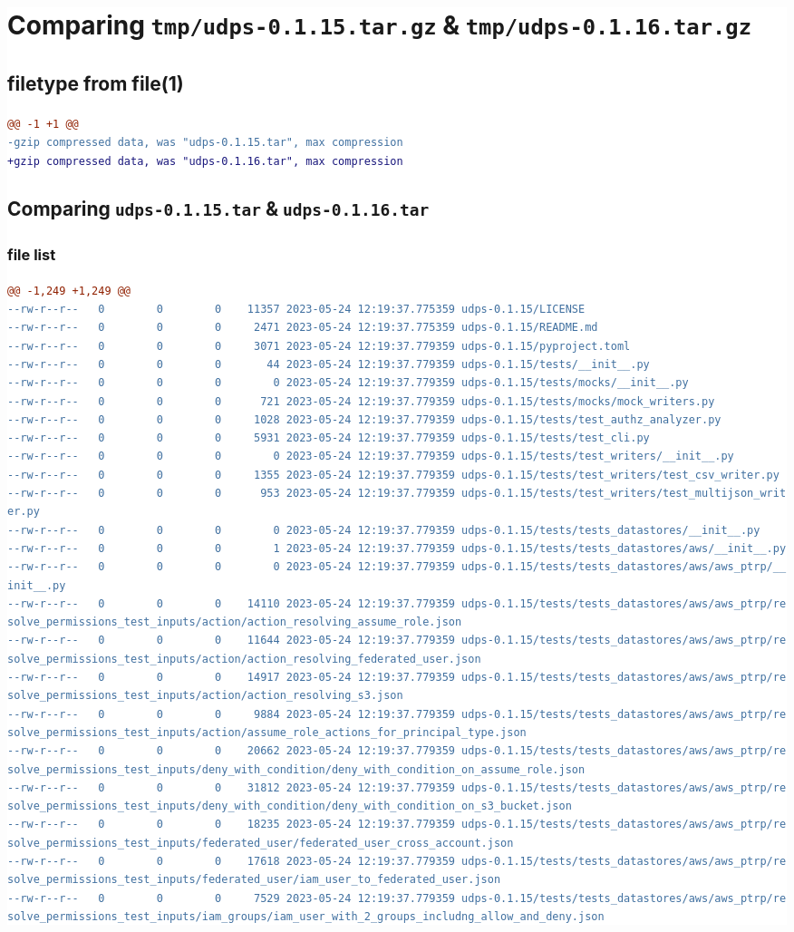 # Comparing `tmp/udps-0.1.15.tar.gz` & `tmp/udps-0.1.16.tar.gz`

## filetype from file(1)

```diff
@@ -1 +1 @@
-gzip compressed data, was "udps-0.1.15.tar", max compression
+gzip compressed data, was "udps-0.1.16.tar", max compression
```

## Comparing `udps-0.1.15.tar` & `udps-0.1.16.tar`

### file list

```diff
@@ -1,249 +1,249 @@
--rw-r--r--   0        0        0    11357 2023-05-24 12:19:37.775359 udps-0.1.15/LICENSE
--rw-r--r--   0        0        0     2471 2023-05-24 12:19:37.775359 udps-0.1.15/README.md
--rw-r--r--   0        0        0     3071 2023-05-24 12:19:37.779359 udps-0.1.15/pyproject.toml
--rw-r--r--   0        0        0       44 2023-05-24 12:19:37.779359 udps-0.1.15/tests/__init__.py
--rw-r--r--   0        0        0        0 2023-05-24 12:19:37.779359 udps-0.1.15/tests/mocks/__init__.py
--rw-r--r--   0        0        0      721 2023-05-24 12:19:37.779359 udps-0.1.15/tests/mocks/mock_writers.py
--rw-r--r--   0        0        0     1028 2023-05-24 12:19:37.779359 udps-0.1.15/tests/test_authz_analyzer.py
--rw-r--r--   0        0        0     5931 2023-05-24 12:19:37.779359 udps-0.1.15/tests/test_cli.py
--rw-r--r--   0        0        0        0 2023-05-24 12:19:37.779359 udps-0.1.15/tests/test_writers/__init__.py
--rw-r--r--   0        0        0     1355 2023-05-24 12:19:37.779359 udps-0.1.15/tests/test_writers/test_csv_writer.py
--rw-r--r--   0        0        0      953 2023-05-24 12:19:37.779359 udps-0.1.15/tests/test_writers/test_multijson_writer.py
--rw-r--r--   0        0        0        0 2023-05-24 12:19:37.779359 udps-0.1.15/tests/tests_datastores/__init__.py
--rw-r--r--   0        0        0        1 2023-05-24 12:19:37.779359 udps-0.1.15/tests/tests_datastores/aws/__init__.py
--rw-r--r--   0        0        0        0 2023-05-24 12:19:37.779359 udps-0.1.15/tests/tests_datastores/aws/aws_ptrp/__init__.py
--rw-r--r--   0        0        0    14110 2023-05-24 12:19:37.779359 udps-0.1.15/tests/tests_datastores/aws/aws_ptrp/resolve_permissions_test_inputs/action/action_resolving_assume_role.json
--rw-r--r--   0        0        0    11644 2023-05-24 12:19:37.779359 udps-0.1.15/tests/tests_datastores/aws/aws_ptrp/resolve_permissions_test_inputs/action/action_resolving_federated_user.json
--rw-r--r--   0        0        0    14917 2023-05-24 12:19:37.779359 udps-0.1.15/tests/tests_datastores/aws/aws_ptrp/resolve_permissions_test_inputs/action/action_resolving_s3.json
--rw-r--r--   0        0        0     9884 2023-05-24 12:19:37.779359 udps-0.1.15/tests/tests_datastores/aws/aws_ptrp/resolve_permissions_test_inputs/action/assume_role_actions_for_principal_type.json
--rw-r--r--   0        0        0    20662 2023-05-24 12:19:37.779359 udps-0.1.15/tests/tests_datastores/aws/aws_ptrp/resolve_permissions_test_inputs/deny_with_condition/deny_with_condition_on_assume_role.json
--rw-r--r--   0        0        0    31812 2023-05-24 12:19:37.779359 udps-0.1.15/tests/tests_datastores/aws/aws_ptrp/resolve_permissions_test_inputs/deny_with_condition/deny_with_condition_on_s3_bucket.json
--rw-r--r--   0        0        0    18235 2023-05-24 12:19:37.779359 udps-0.1.15/tests/tests_datastores/aws/aws_ptrp/resolve_permissions_test_inputs/federated_user/federated_user_cross_account.json
--rw-r--r--   0        0        0    17618 2023-05-24 12:19:37.779359 udps-0.1.15/tests/tests_datastores/aws/aws_ptrp/resolve_permissions_test_inputs/federated_user/iam_user_to_federated_user.json
--rw-r--r--   0        0        0     7529 2023-05-24 12:19:37.779359 udps-0.1.15/tests/tests_datastores/aws/aws_ptrp/resolve_permissions_test_inputs/iam_groups/iam_user_with_2_groups_includng_allow_and_deny.json
```